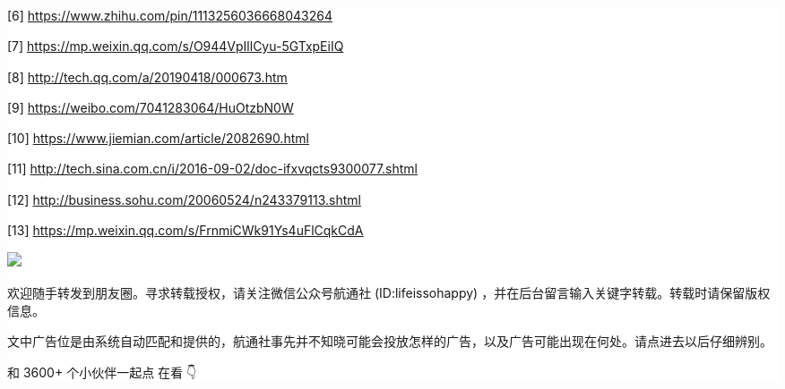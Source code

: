 [6] https://www.zhihu.com/pin/1113256036668043264

[7] https://mp.weixin.qq.com/s/O944VpIllCyu-5GTxpEiIQ

[8] http://tech.qq.com/a/20190418/000673.htm

[9] https://weibo.com/7041283064/HuOtzbN0W

[10] https://www.jiemian.com/article/2082690.html

[11] http://tech.sina.com.cn/i/2016-09-02/doc-ifxvqcts9300077.shtml

[12] http://business.sohu.com/20060524/n243379113.shtml

[13] https://mp.weixin.qq.com/s/FrnmiCWk91Ys4uFlCqkCdA

![](https://lishuhang.me/img/2019/05/19/wei-feng-kou-lang-jian-de/02.jpg)

欢迎随手转发到朋友圈。寻求转载授权，请关注微信公众号航通社 (ID:lifeissohappy) ，并在后台留言输入关键字转载。转载时请保留版权信息。

文中广告位是由系统自动匹配和提供的，航通社事先并不知晓可能会投放怎样的广告，以及广告可能出现在何处。请点进去以后仔细辨别。

和 3600+ 个小伙伴一起点 在看 👇